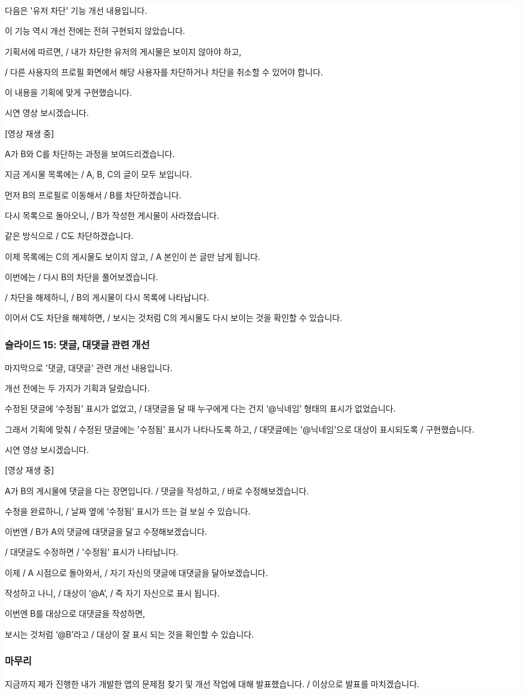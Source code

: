 다음은 '유저 차단' 기능 개선 내용입니다.

이 기능 역시 개선 전에는 전혀 구현되지 않았습니다.

기획서에 따르면, / 내가 차단한 유저의 게시물은 보이지 않아야 하고,

/ 다른 사용자의 프로필 화면에서 해당 사용자를 차단하거나 차단을 취소할 수 있어야 합니다.

이 내용을 기획에 맞게 구현했습니다.

시연 영상 보시겠습니다.

[영상 재생 중]

A가 B와 C를 차단하는 과정을 보여드리겠습니다.

지금 게시물 목록에는 / A, B, C의 글이 모두 보입니다.

먼저 B의 프로필로 이동해서 / B를 차단하겠습니다.

다시 목록으로 돌아오니, / B가 작성한 게시물이 사라졌습니다.

같은 방식으로 / C도 차단하겠습니다.

이제 목록에는 C의 게시물도 보이지 않고, / A 본인이 쓴 글만 남게 됩니다.

이번에는 / 다시 B의 차단을 풀어보겠습니다.

/ 차단을 해제하니, / B의 게시물이 다시 목록에 나타납니다.

이어서 C도 차단을 해제하면, / 보시는 것처럼 C의 게시물도 다시 보이는 것을 확인할 수 있습니다.

### 슬라이드 15: 댓글, 대댓글 관련 개선

마지막으로 '댓글, 대댓글' 관련 개선 내용입니다.

개선 전에는 두 가지가 기획과 달랐습니다.

수정된 댓글에 ‘수정됨' 표시가 없었고, / 대댓글을 달 때 누구에게 다는 건지 ‘@닉네임’ 형태의 표시가 없었습니다.

그래서 기획에 맞춰 / 수정된 댓글에는 '수정됨' 표시가 나타나도록 하고, / 대댓글에는 '@닉네임'으로 대상이 표시되도록 / 구현했습니다.

시연 영상 보시겠습니다.

[영상 재생 중]

A가 B의 게시물에 댓글을 다는 장면입니다. / 댓글을 작성하고, / 바로 수정해보겠습니다.

수정을 완료하니, / 날짜 옆에 ‘수정됨’ 표시가 뜨는 걸 보실 수 있습니다.

이번엔 / B가 A의 댓글에 대댓글을 달고 수정해보겠습니다.

/ 대댓글도 수정하면 / '수정됨' 표시가 나타납니다.

이제 / A 시점으로 돌아와서, / 자기 자신의 댓글에 대댓글을 달아보겠습니다.

작성하고 나니, / 대상이 ‘@A’, / 즉 자기 자신으로 표시 됩니다.

이번엔 B를 대상으로 대댓글을 작성하면,

보시는 것처럼 ‘@B’라고 / 대상이 잘 표시 되는 것을 확인할 수 있습니다.

### 마무리

지금까지 제가 진행한 내가 개발한 앱의 문제점 찾기 및 개선 작업에 대해 발표했습니다. / 이상으로 발표를 마치겠습니다.